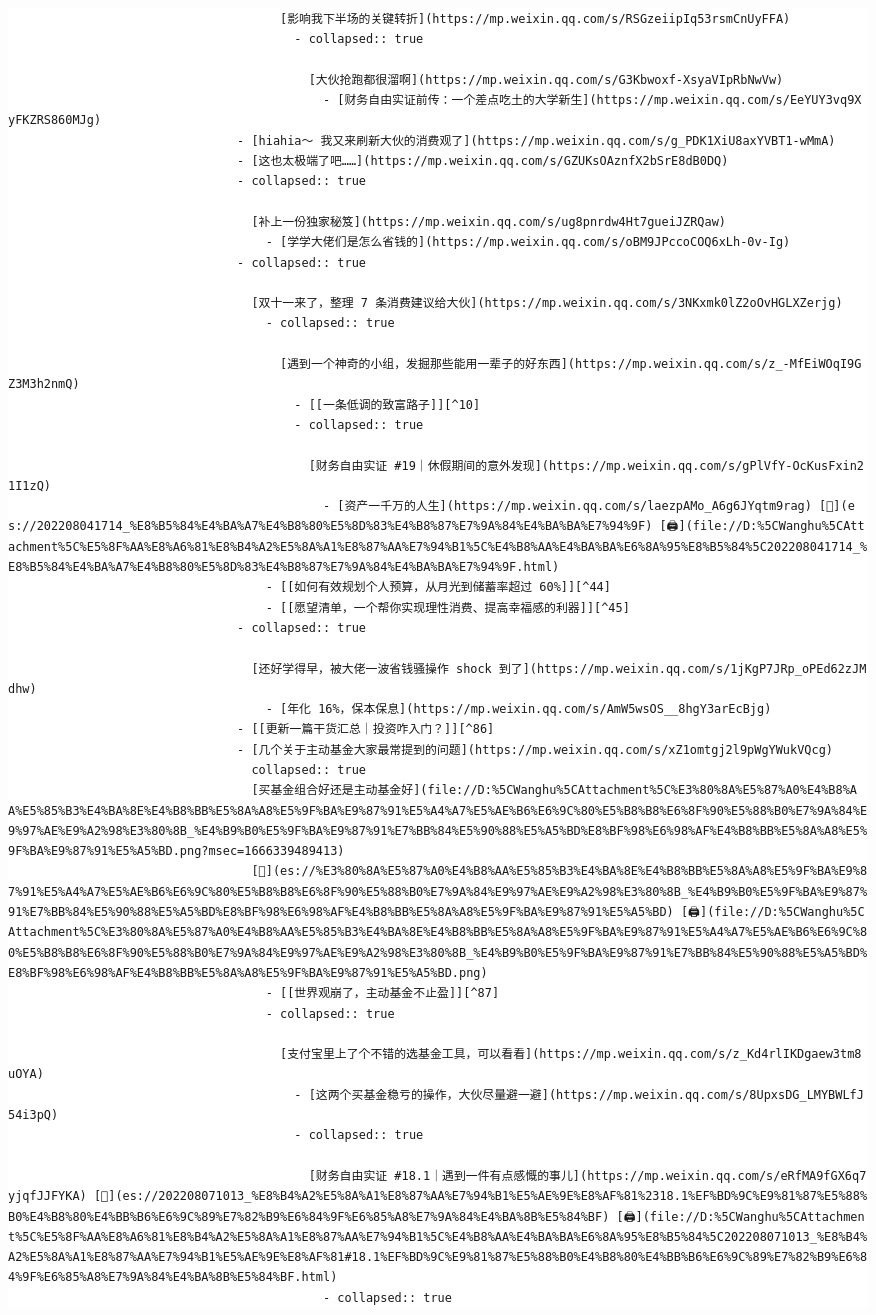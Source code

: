 										  [影响我下半场的关键转折](https://mp.weixin.qq.com/s/RSGzeiipIq53rsmCnUyFFA)
											- collapsed:: true
											  
											  [大伙抢跑都很溜啊](https://mp.weixin.qq.com/s/G3Kbwoxf-XsyaVIpRbNwVw)
												- [财务自由实证前传：一个差点吃土的大学新生](https://mp.weixin.qq.com/s/EeYUY3vq9XyFKZRS860MJg)
									- [hiahia～ 我又来刷新大伙的消费观了](https://mp.weixin.qq.com/s/g_PDK1XiU8axYVBT1-wMmA)
									- [这也太极端了吧……](https://mp.weixin.qq.com/s/GZUKsOAznfX2bSrE8dB0DQ)
									- collapsed:: true
									  
									  [补上一份独家秘笈](https://mp.weixin.qq.com/s/ug8pnrdw4Ht7gueiJZRQaw)
										- [学学大佬们是怎么省钱的](https://mp.weixin.qq.com/s/oBM9JPccoCOQ6xLh-0v-Ig)
									- collapsed:: true
									  
									  [双十一来了，整理 7 条消费建议给大伙](https://mp.weixin.qq.com/s/3NKxmk0lZ2oOvHGLXZerjg)
										- collapsed:: true
										  
										  [遇到一个神奇的小组，发掘那些能用一辈子的好东西](https://mp.weixin.qq.com/s/z_-MfEiWOqI9GZ3M3h2nmQ)
											- [[一条低调的致富路子]][^10]
											- collapsed:: true
											  
											  [财务自由实证 #19｜休假期间的意外发现](https://mp.weixin.qq.com/s/gPlVfY-OcKusFxin21I1zQ)
												- [资产一千万的人生](https://mp.weixin.qq.com/s/laezpAMo_A6g6JYqtm9rag) [🔎](es://202208041714_%E8%B5%84%E4%BA%A7%E4%B8%80%E5%8D%83%E4%B8%87%E7%9A%84%E4%BA%BA%E7%94%9F) [🖨](file://D:%5CWanghu%5CAttachment%5C%E5%8F%AA%E8%A6%81%E8%B4%A2%E5%8A%A1%E8%87%AA%E7%94%B1%5C%E4%B8%AA%E4%BA%BA%E6%8A%95%E8%B5%84%5C202208041714_%E8%B5%84%E4%BA%A7%E4%B8%80%E5%8D%83%E4%B8%87%E7%9A%84%E4%BA%BA%E7%94%9F.html)
										- [[如何有效规划个人预算，从月光到储蓄率超过 60%]][^44]
										- [[愿望清单，一个帮你实现理性消费、提高幸福感的利器]][^45]
									- collapsed:: true
									  
									  [还好学得早，被大佬一波省钱骚操作 shock 到了](https://mp.weixin.qq.com/s/1jKgP7JRp_oPEd62zJMdhw)
										- [年化 16%，保本保息](https://mp.weixin.qq.com/s/AmW5wsOS__8hgY3arEcBjg)
									- [[更新一篇干货汇总｜投资咋入门？]][^86]
									- [几个关于主动基金大家最常提到的问题](https://mp.weixin.qq.com/s/xZ1omtgj2l9pWgYWukVQcg)
									  collapsed:: true
									  ​[买基金组合好还是主动基金好](file://D:%5CWanghu%5CAttachment%5C%E3%80%8A%E5%87%A0%E4%B8%AA%E5%85%B3%E4%BA%8E%E4%B8%BB%E5%8A%A8%E5%9F%BA%E9%87%91%E5%A4%A7%E5%AE%B6%E6%9C%80%E5%B8%B8%E6%8F%90%E5%88%B0%E7%9A%84%E9%97%AE%E9%A2%98%E3%80%8B_%E4%B9%B0%E5%9F%BA%E9%87%91%E7%BB%84%E5%90%88%E5%A5%BD%E8%BF%98%E6%98%AF%E4%B8%BB%E5%8A%A8%E5%9F%BA%E9%87%91%E5%A5%BD.png?msec=1666339489413)
									  [🔎](es://%E3%80%8A%E5%87%A0%E4%B8%AA%E5%85%B3%E4%BA%8E%E4%B8%BB%E5%8A%A8%E5%9F%BA%E9%87%91%E5%A4%A7%E5%AE%B6%E6%9C%80%E5%B8%B8%E6%8F%90%E5%88%B0%E7%9A%84%E9%97%AE%E9%A2%98%E3%80%8B_%E4%B9%B0%E5%9F%BA%E9%87%91%E7%BB%84%E5%90%88%E5%A5%BD%E8%BF%98%E6%98%AF%E4%B8%BB%E5%8A%A8%E5%9F%BA%E9%87%91%E5%A5%BD) [🖨](file://D:%5CWanghu%5CAttachment%5C%E3%80%8A%E5%87%A0%E4%B8%AA%E5%85%B3%E4%BA%8E%E4%B8%BB%E5%8A%A8%E5%9F%BA%E9%87%91%E5%A4%A7%E5%AE%B6%E6%9C%80%E5%B8%B8%E6%8F%90%E5%88%B0%E7%9A%84%E9%97%AE%E9%A2%98%E3%80%8B_%E4%B9%B0%E5%9F%BA%E9%87%91%E7%BB%84%E5%90%88%E5%A5%BD%E8%BF%98%E6%98%AF%E4%B8%BB%E5%8A%A8%E5%9F%BA%E9%87%91%E5%A5%BD.png)
										- [[世界观崩了，主动基金不止盈]][^87]
										- collapsed:: true
										  
										  [支付宝里上了个不错的选基金工具，可以看看](https://mp.weixin.qq.com/s/z_Kd4rlIKDgaew3tm8uOYA)
											- [这两个买基金稳亏的操作，大伙尽量避一避](https://mp.weixin.qq.com/s/8UpxsDG_LMYBWLfJ54i3pQ)
											- collapsed:: true
											  
											  [财务自由实证 #18.1｜遇到一件有点感慨的事儿](https://mp.weixin.qq.com/s/eRfMA9fGX6q7yjqfJJFYKA) [🔎](es://202208071013_%E8%B4%A2%E5%8A%A1%E8%87%AA%E7%94%B1%E5%AE%9E%E8%AF%81%2318.1%EF%BD%9C%E9%81%87%E5%88%B0%E4%B8%80%E4%BB%B6%E6%9C%89%E7%82%B9%E6%84%9F%E6%85%A8%E7%9A%84%E4%BA%8B%E5%84%BF) [🖨](file://D:%5CWanghu%5CAttachment%5C%E5%8F%AA%E8%A6%81%E8%B4%A2%E5%8A%A1%E8%87%AA%E7%94%B1%5C%E4%B8%AA%E4%BA%BA%E6%8A%95%E8%B5%84%5C202208071013_%E8%B4%A2%E5%8A%A1%E8%87%AA%E7%94%B1%E5%AE%9E%E8%AF%81#18.1%EF%BD%9C%E9%81%87%E5%88%B0%E4%B8%80%E4%BB%B6%E6%9C%89%E7%82%B9%E6%84%9F%E6%85%A8%E7%9A%84%E4%BA%8B%E5%84%BF.html)
												- collapsed:: true
												  